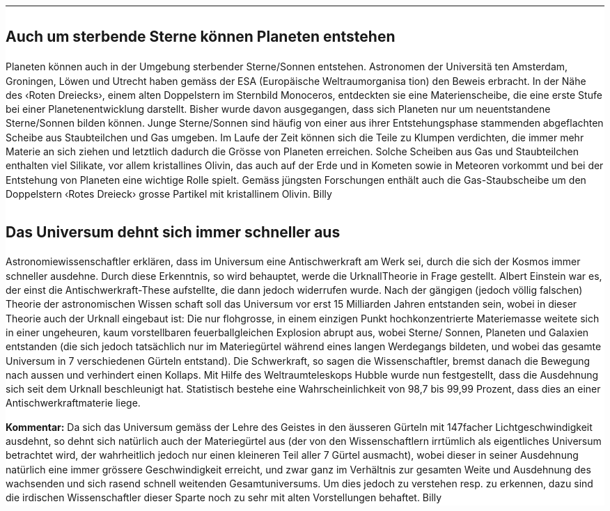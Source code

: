 
-----

## Auch um sterbende Sterne können Planeten entstehen
Planeten können auch in der Umgebung sterbender Sterne/Sonnen entstehen. Astronomen der Universitä ten Amsterdam, Groningen, Löwen und Utrecht haben gemäss der ESA (Europäische Weltraumorganisa tion) den Beweis erbracht. In der Nähe des ‹Roten Dreiecks›, einem alten Doppelstern im Sternbild Monoceros, entdeckten sie eine Materienscheibe, die eine erste Stufe bei einer Planetenentwicklung darstellt.
Bisher wurde davon ausgegangen, dass sich Planeten nur um neuentstandene Sterne/Sonnen bilden
können. Junge Sterne/Sonnen sind häufig von einer aus ihrer Entstehungsphase stammenden abgeflachten
Scheibe aus Staubteilchen und Gas umgeben. Im Laufe der Zeit können sich die Teile zu Klumpen verdichten, die immer mehr Materie an sich ziehen und letztlich dadurch die Grösse von Planeten erreichen.
Solche Scheiben aus Gas und Staubteilchen enthalten viel Silikate, vor allem kristallines Olivin, das auch
auf der Erde und in Kometen sowie in Meteoren vorkommt und bei der Entstehung von Planeten eine
wichtige Rolle spielt. Gemäss jüngsten Forschungen enthält auch die Gas-Staubscheibe um den Doppelstern ‹Rotes Dreieck› grosse Partikel mit kristallinem Olivin.
Billy

## Das Universum dehnt sich immer schneller aus
Astronomiewissenschaftler erklären, dass im Universum eine Antischwerkraft am Werk sei, durch die sich
der Kosmos immer schneller ausdehne. Durch diese Erkenntnis, so wird behauptet, werde die UrknallTheorie in Frage gestellt. Albert Einstein war es, der einst die Antischwerkraft-These aufstellte, die dann
jedoch widerrufen wurde. Nach der gängigen (jedoch völlig falschen) Theorie der astronomischen Wissen schaft soll das Universum vor erst 15 Milliarden Jahren entstanden sein, wobei in dieser Theorie auch der
Urknall eingebaut ist: Die nur flohgrosse, in einem einzigen Punkt hochkonzentrierte Materiemasse weitete sich in einer ungeheuren, kaum vorstellbaren feuerballgleichen Explosion abrupt aus, wobei Sterne/
Sonnen, Planeten und Galaxien entstanden (die sich jedoch tatsächlich nur im Materiegürtel während
eines langen Werdegangs bildeten, und wobei das gesamte Universum in 7 verschiedenen Gürteln entstand). Die Schwerkraft, so sagen die Wissenschaftler, bremst danach die Bewegung nach aussen und
verhindert einen Kollaps. Mit Hilfe des Weltraumteleskops Hubble wurde nun festgestellt, dass die Ausdehnung sich seit dem Urknall beschleunigt hat. Statistisch bestehe eine Wahrscheinlichkeit von 98,7 bis
99,99 Prozent, dass dies an einer Antischwerkraftmaterie liege.

**Kommentar:**
Da sich das Universum gemäss der Lehre des Geistes in den äusseren Gürteln mit 147facher Lichtgeschwindigkeit ausdehnt, so dehnt sich natürlich auch der Materiegürtel aus (der von den Wissenschaftlern
irrtümlich als eigentliches Universum betrachtet wird, der wahrheitlich jedoch nur einen kleineren Teil aller
7 Gürtel ausmacht), wobei dieser in seiner Ausdehnung natürlich eine immer grössere Geschwindigkeit
erreicht, und zwar ganz im Verhältnis zur gesamten Weite und Ausdehnung des wachsenden und sich
rasend schnell weitenden Gesamtuniversums. Um dies jedoch zu verstehen resp. zu erkennen, dazu sind
die irdischen Wissenschaftler dieser Sparte noch zu sehr mit alten Vorstellungen behaftet.
Billy
